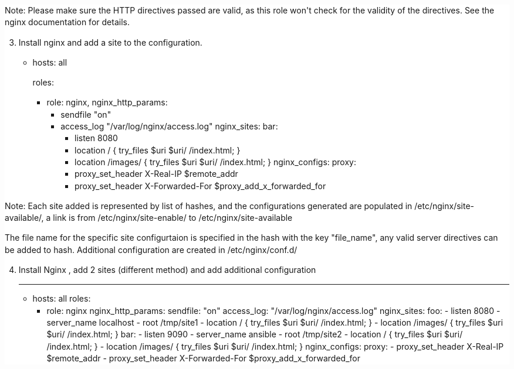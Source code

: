 Note: Please make sure the HTTP directives passed are valid, as this role
won't check for the validity of the directives. See the nginx documentation
for details.

3) Install nginx and add a site to the configuration.

    - hosts: all

      roles:
      - role: nginx,
        nginx_http_params:
          - sendfile "on"
          - access_log "/var/log/nginx/access.log"
        nginx_sites:
          bar:
            - listen 8080
            - location / { try_files $uri $uri/ /index.html; }
            - location /images/ { try_files $uri $uri/ /index.html; }
        nginx_configs:
          proxy:
            - proxy_set_header X-Real-IP  $remote_addr
            - proxy_set_header X-Forwarded-For $proxy_add_x_forwarded_for

Note: Each site added is represented by list of hashes, and the configurations
generated are populated in /etc/nginx/site-available/, a link is from /etc/nginx/site-enable/ to /etc/nginx/site-available

The file name for the specific site configurtaion is specified in the hash
with the key "file_name", any valid server directives can be added to hash.
Additional configuration are created in /etc/nginx/conf.d/

4) Install Nginx , add 2 sites (different method) and add additional configuration

    ---
    - hosts: all
      roles:
        - role: nginx
          nginx_http_params:
            sendfile: "on"
            access_log: "/var/log/nginx/access.log"
          nginx_sites:
             foo:
               - listen 8080
               - server_name localhost
               - root /tmp/site1
               - location / { try_files $uri $uri/ /index.html; }
               - location /images/ { try_files $uri $uri/ /index.html; }
             bar:
               - listen 9090
               - server_name ansible
               - root /tmp/site2
               - location / { try_files $uri $uri/ /index.html; }
               - location /images/ { try_files $uri $uri/ /index.html; }
          nginx_configs:
             proxy:
                - proxy_set_header X-Real-IP  $remote_addr
                - proxy_set_header X-Forwarded-For $proxy_add_x_forwarded_for

